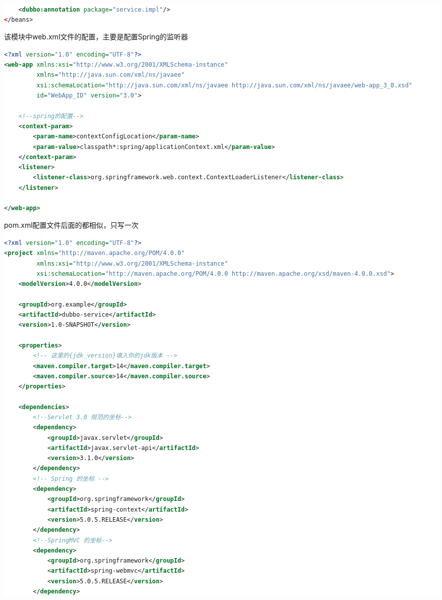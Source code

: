 ```xml
    <dubbo:annotation package="service.impl"/>
</beans>
```

该模块中web.xml文件的配置，主要是配置Spring的监听器

```xml
<?xml version="1.0" encoding="UTF-8"?>
<web-app xmlns:xsi="http://www.w3.org/2001/XMLSchema-instance"
         xmlns="http://java.sun.com/xml/ns/javaee"
         xsi:schemaLocation="http://java.sun.com/xml/ns/javaee http://java.sun.com/xml/ns/javaee/web-app_3_0.xsd"
         id="WebApp_ID" version="3.0">

    <!--spring的配置-->
    <context-param>
        <param-name>contextConfigLocation</param-name>
        <param-value>classpath*:spring/applicationContext.xml</param-value>
    </context-param>
    <listener>
        <listener-class>org.springframework.web.context.ContextLoaderListener</listener-class>
    </listener>

</web-app>
```

pom.xml配置文件后面的都相似，只写一次

```xml
<?xml version="1.0" encoding="UTF-8"?>
<project xmlns="http://maven.apache.org/POM/4.0.0"
         xmlns:xsi="http://www.w3.org/2001/XMLSchema-instance"
         xsi:schemaLocation="http://maven.apache.org/POM/4.0.0 http://maven.apache.org/xsd/maven-4.0.0.xsd">
    <modelVersion>4.0.0</modelVersion>

    <groupId>org.example</groupId>
    <artifactId>dubbo-service</artifactId>
    <version>1.0-SNAPSHOT</version>

    <properties>
        <!-- 这里的{jdk_version}填入你的jdk版本 -->
        <maven.compiler.target>14</maven.compiler.target>
        <maven.compiler.source>14</maven.compiler.source>
    </properties>

    <dependencies>
        <!--Servlet 3.0 规范的坐标-->
        <dependency>
            <groupId>javax.servlet</groupId>
            <artifactId>javax.servlet-api</artifactId>
            <version>3.1.0</version>
        </dependency>
        <!-- Spring 的坐标 -->
        <dependency>
            <groupId>org.springframework</groupId>
            <artifactId>spring-context</artifactId>
            <version>5.0.5.RELEASE</version>
        </dependency>
        <!--SpringMVC 的坐标-->
        <dependency>
            <groupId>org.springframework</groupId>
            <artifactId>spring-webmvc</artifactId>
            <version>5.0.5.RELEASE</version>
        </dependency>
```